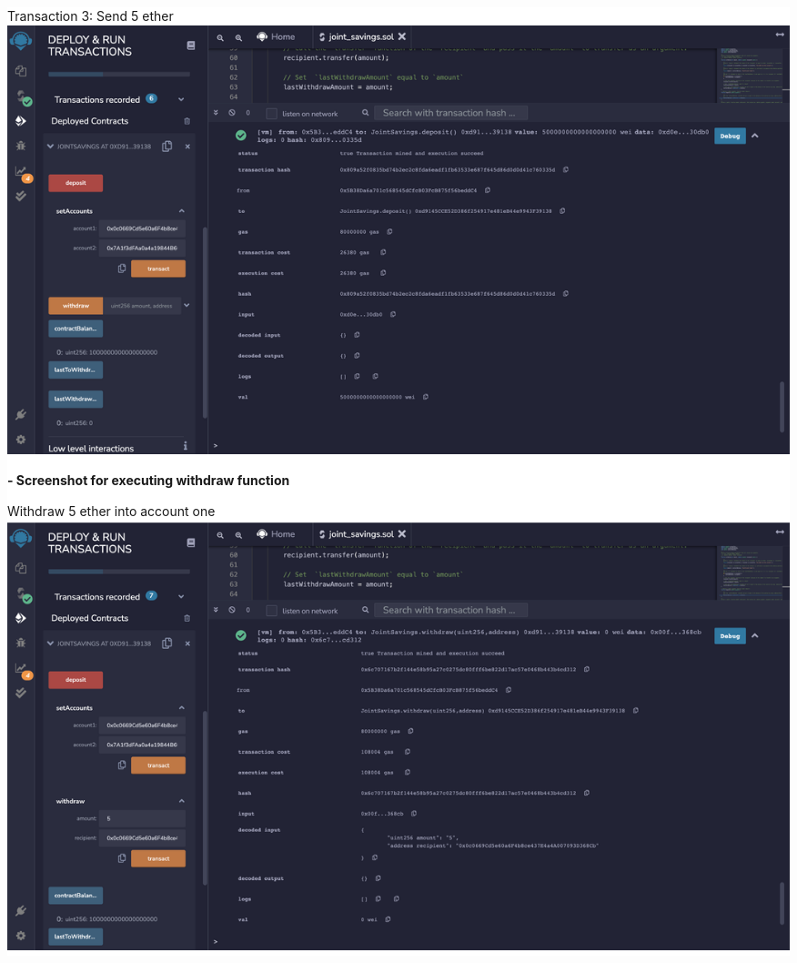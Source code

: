 Transaction 3: Send 5 ether
<img src="Images/Transaction3.png" width="1000"/>

**- Screenshot for executing withdraw function**

Withdraw 5 ether into account one
<img src="Images/Withdraw1.png" width="1000"/>
